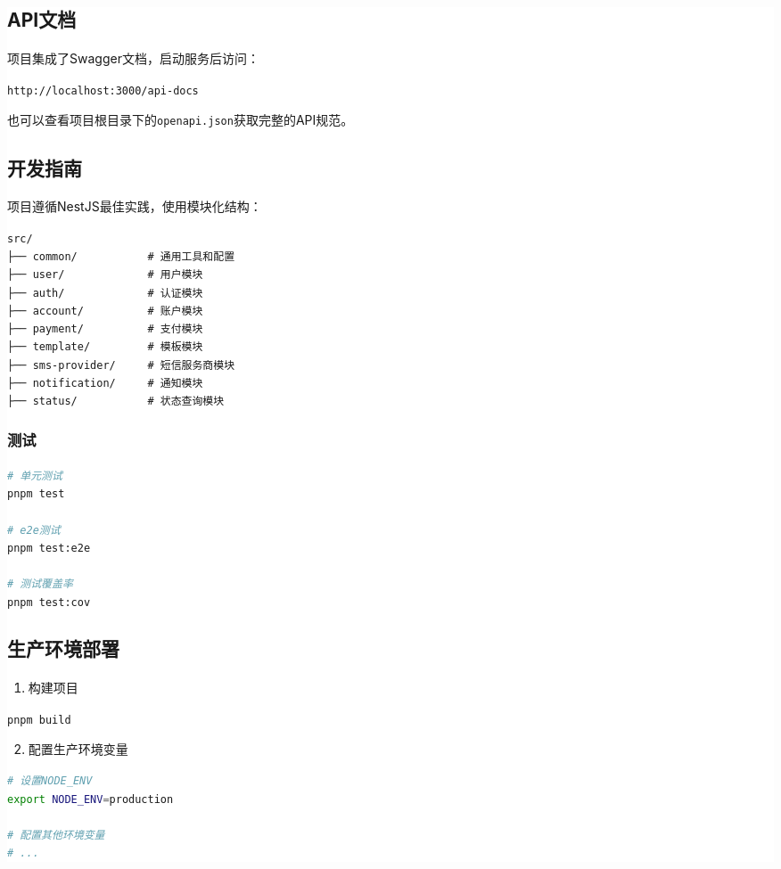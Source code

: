 ## API文档

项目集成了Swagger文档，启动服务后访问：

```
http://localhost:3000/api-docs
```

也可以查看项目根目录下的`openapi.json`获取完整的API规范。

## 开发指南

项目遵循NestJS最佳实践，使用模块化结构：

```
src/
├── common/           # 通用工具和配置
├── user/             # 用户模块
├── auth/             # 认证模块
├── account/          # 账户模块
├── payment/          # 支付模块
├── template/         # 模板模块
├── sms-provider/     # 短信服务商模块
├── notification/     # 通知模块
├── status/           # 状态查询模块
```

### 测试

```bash
# 单元测试
pnpm test

# e2e测试
pnpm test:e2e

# 测试覆盖率
pnpm test:cov
```

## 生产环境部署

1. 构建项目

```bash
pnpm build
```

2. 配置生产环境变量

```bash
# 设置NODE_ENV
export NODE_ENV=production

# 配置其他环境变量
# ...
```
